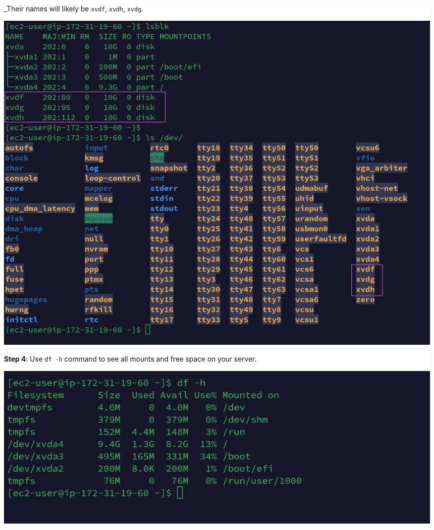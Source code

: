 _Their names will likely be `xvdf`, `xvdh`, `xvdg`.

![volumes](./img/2a.vols_attach.png)

**Step 4**: Use `df -h` command to see all mounts and free space on your server.

![df](./img/df-h.png)
